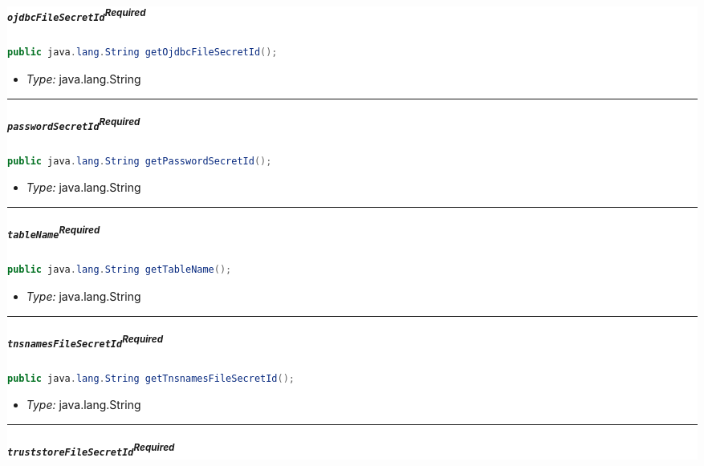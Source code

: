 
##### `ojdbcFileSecretId`<sup>Required</sup> <a name="ojdbcFileSecretId" id="rhizo-co-terraform-provider-oci.dataOciAiAnomalyDetectionDataAsset.DataOciAiAnomalyDetectionDataAssetDataSourceDetailsOutputReference.property.ojdbcFileSecretId"></a>

```java
public java.lang.String getOjdbcFileSecretId();
```

- *Type:* java.lang.String

---

##### `passwordSecretId`<sup>Required</sup> <a name="passwordSecretId" id="rhizo-co-terraform-provider-oci.dataOciAiAnomalyDetectionDataAsset.DataOciAiAnomalyDetectionDataAssetDataSourceDetailsOutputReference.property.passwordSecretId"></a>

```java
public java.lang.String getPasswordSecretId();
```

- *Type:* java.lang.String

---

##### `tableName`<sup>Required</sup> <a name="tableName" id="rhizo-co-terraform-provider-oci.dataOciAiAnomalyDetectionDataAsset.DataOciAiAnomalyDetectionDataAssetDataSourceDetailsOutputReference.property.tableName"></a>

```java
public java.lang.String getTableName();
```

- *Type:* java.lang.String

---

##### `tnsnamesFileSecretId`<sup>Required</sup> <a name="tnsnamesFileSecretId" id="rhizo-co-terraform-provider-oci.dataOciAiAnomalyDetectionDataAsset.DataOciAiAnomalyDetectionDataAssetDataSourceDetailsOutputReference.property.tnsnamesFileSecretId"></a>

```java
public java.lang.String getTnsnamesFileSecretId();
```

- *Type:* java.lang.String

---

##### `truststoreFileSecretId`<sup>Required</sup> <a name="truststoreFileSecretId" id="rhizo-co-terraform-provider-oci.dataOciAiAnomalyDetectionDataAsset.DataOciAiAnomalyDetectionDataAssetDataSourceDetailsOutputReference.property.truststoreFileSecretId"></a>
